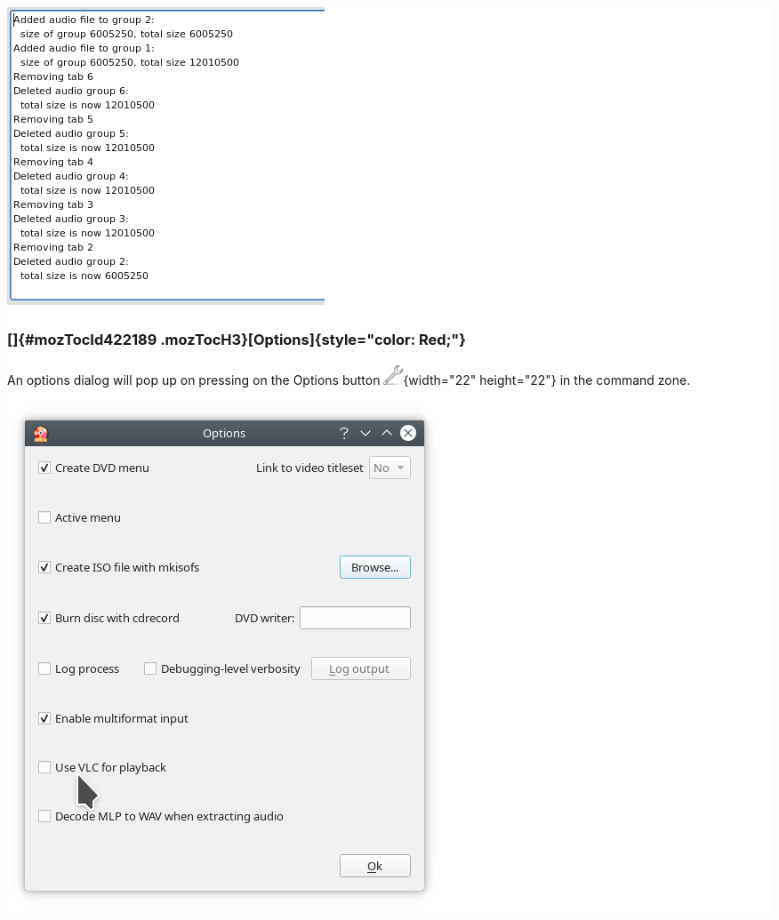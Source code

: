 ![log window](images/web/dvda-author-gui4.png)




### []{#mozTocId422189 .mozTocH3}[Options]{style="color: Red;"}

An options dialog will pop up on pressing on the Options button
![](images/configure.png){width="22" height="22"} in the command zone.


![options dialog](images/options.png)

